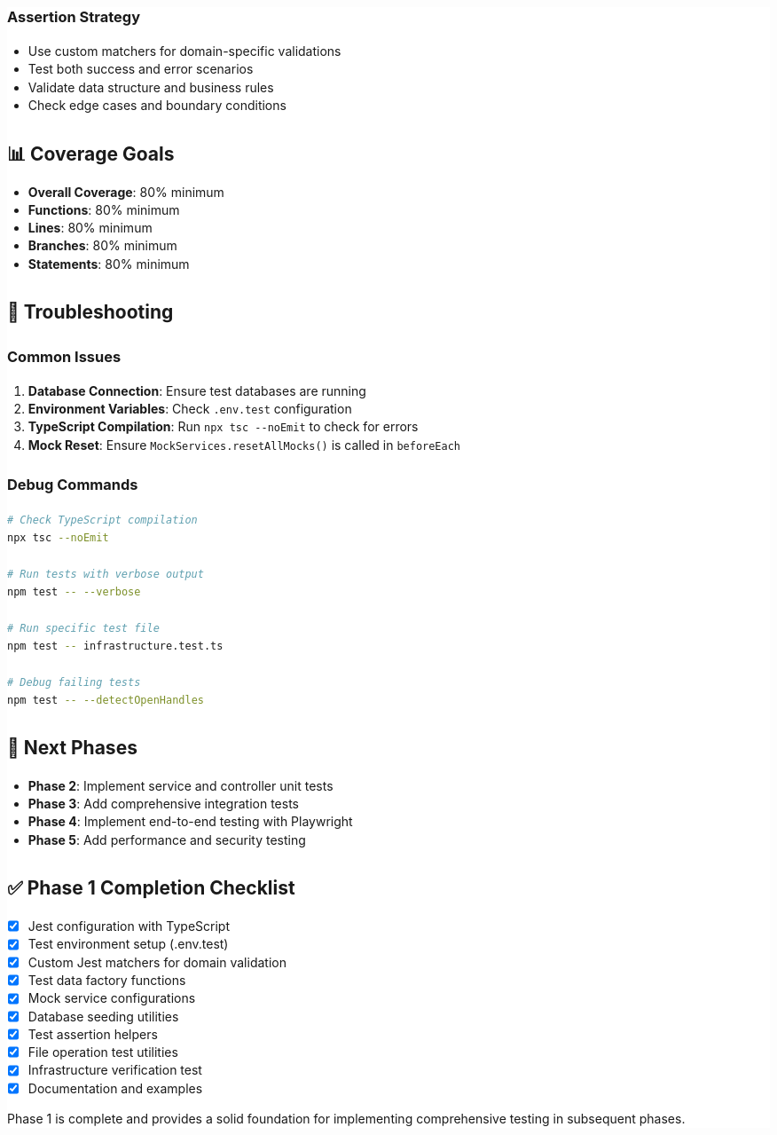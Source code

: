 ### Assertion Strategy
- Use custom matchers for domain-specific validations
- Test both success and error scenarios
- Validate data structure and business rules
- Check edge cases and boundary conditions

## 📊 Coverage Goals

- **Overall Coverage**: 80% minimum
- **Functions**: 80% minimum  
- **Lines**: 80% minimum
- **Branches**: 80% minimum
- **Statements**: 80% minimum

## 🔧 Troubleshooting

### Common Issues
1. **Database Connection**: Ensure test databases are running
2. **Environment Variables**: Check `.env.test` configuration
3. **TypeScript Compilation**: Run `npx tsc --noEmit` to check for errors
4. **Mock Reset**: Ensure `MockServices.resetAllMocks()` is called in `beforeEach`

### Debug Commands
```bash
# Check TypeScript compilation
npx tsc --noEmit

# Run tests with verbose output
npm test -- --verbose

# Run specific test file
npm test -- infrastructure.test.ts

# Debug failing tests
npm test -- --detectOpenHandles
```

## 🎯 Next Phases

- **Phase 2**: Implement service and controller unit tests
- **Phase 3**: Add comprehensive integration tests
- **Phase 4**: Implement end-to-end testing with Playwright
- **Phase 5**: Add performance and security testing

## ✅ Phase 1 Completion Checklist

- [x] Jest configuration with TypeScript
- [x] Test environment setup (.env.test)
- [x] Custom Jest matchers for domain validation
- [x] Test data factory functions
- [x] Mock service configurations
- [x] Database seeding utilities
- [x] Test assertion helpers
- [x] File operation test utilities
- [x] Infrastructure verification test
- [x] Documentation and examples

Phase 1 is complete and provides a solid foundation for implementing comprehensive testing in subsequent phases.
